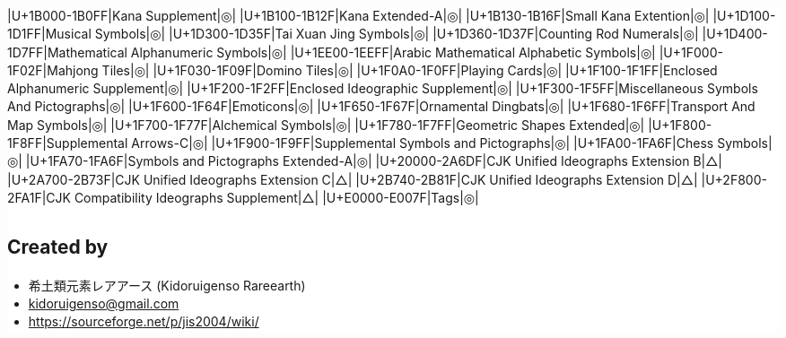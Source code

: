 |U+1B000-1B0FF|Kana Supplement|◎|
|U+1B100-1B12F|Kana Extended-A|◎|
|U+1B130-1B16F|Small Kana Extention|◎|
|U+1D100-1D1FF|Musical Symbols|◎|
|U+1D300-1D35F|Tai Xuan Jing Symbols|◎|
|U+1D360-1D37F|Counting Rod Numerals|◎|
|U+1D400-1D7FF|Mathematical Alphanumeric Symbols|◎|
|U+1EE00-1EEFF|Arabic Mathematical Alphabetic Symbols|◎|
|U+1F000-1F02F|Mahjong Tiles|◎|
|U+1F030-1F09F|Domino Tiles|◎|
|U+1F0A0-1F0FF|Playing Cards|◎|
|U+1F100-1F1FF|Enclosed Alphanumeric Supplement|◎|
|U+1F200-1F2FF|Enclosed Ideographic Supplement|◎|
|U+1F300-1F5FF|Miscellaneous Symbols And Pictographs|◎|
|U+1F600-1F64F|Emoticons|◎|
|U+1F650-1F67F|Ornamental Dingbats|◎|
|U+1F680-1F6FF|Transport And Map Symbols|◎|
|U+1F700-1F77F|Alchemical Symbols|◎|
|U+1F780-1F7FF|Geometric Shapes Extended|◎|
|U+1F800-1F8FF|Supplemental Arrows-C|◎|
|U+1F900-1F9FF|Supplemental Symbols and Pictographs|◎|
|U+1FA00-1FA6F|Chess Symbols|◎|
|U+1FA70-1FA6F|Symbols and Pictographs Extended-A|◎|
|U+20000-2A6DF|CJK Unified Ideographs Extension B|△|
|U+2A700-2B73F|CJK Unified Ideographs Extension C|△|
|U+2B740-2B81F|CJK Unified Ideographs Extension D|△|
|U+2F800-2FA1F|CJK Compatibility Ideographs Supplement|△|
|U+E0000-E007F|Tags|◎|

## Created by
* 希土類元素レアアース (Kidoruigenso Rareearth)
* kidoruigenso@gmail.com
* https://sourceforge.net/p/jis2004/wiki/
